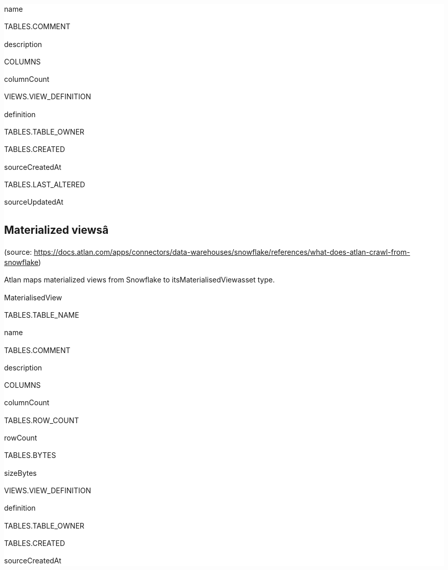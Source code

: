name

TABLES.COMMENT

description

COLUMNS

columnCount

VIEWS.VIEW_DEFINITION

definition

TABLES.TABLE_OWNER

TABLES.CREATED

sourceCreatedAt

TABLES.LAST_ALTERED

sourceUpdatedAt



## Materialized viewsâ
(source: https://docs.atlan.com/apps/connectors/data-warehouses/snowflake/references/what-does-atlan-crawl-from-snowflake)

Atlan maps materialized views from Snowflake to itsMaterialisedViewasset type.

MaterialisedView

TABLES.TABLE_NAME

name

TABLES.COMMENT

description

COLUMNS

columnCount

TABLES.ROW_COUNT

rowCount

TABLES.BYTES

sizeBytes

VIEWS.VIEW_DEFINITION

definition

TABLES.TABLE_OWNER

TABLES.CREATED

sourceCreatedAt
